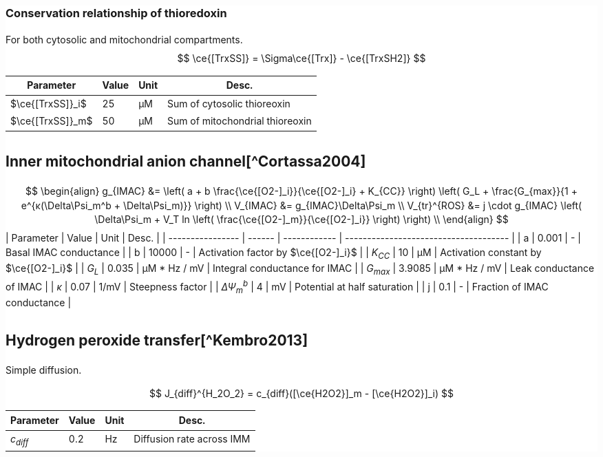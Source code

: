 ### Conservation relationship of thioredoxin 

For both cytosolic and mitochondrial compartments.
$$
\ce{[TrxSS]} = \Sigma\ce{[Trx]} - \ce{[TrxSH2]}
$$

| Parameter        | Value | Unit | Desc.                           |
| ---------------- | ----- | ---- | ------------------------------- |
| $\ce{[TrxSS]}_i$ | 25    | μM   | Sum of cytosolic thioreoxin     |
| $\ce{[TrxSS]}_m$ | 50    | μM   | Sum of mitochondrial thioreoxin |



## Inner mitochondrial anion channel[^Cortassa2004]

$$
\begin{align}
g_{IMAC} &= \left( a + b \frac{\ce{[O2-]_i}}{\ce{[O2-]_i} + K_{CC}} \right) \left( G_L + \frac{G_{max}}{1 + e^{κ(\Delta\Psi_m^b + \Delta\Psi_m)}} \right) \\
V_{IMAC} &= g_{IMAC}\Delta\Psi_m \\
V_{tr}^{ROS} &= j \cdot g_{IMAC} \left( \Delta\Psi_m + V_T ln \left( \frac{\ce{[O2-]_m}}{\ce{[O2-]_i}} \right) \right) \\
\end{align}
$$
| Parameter        | Value  | Unit         | Desc.                                 |
| ---------------- | ------ | ------------ | ------------------------------------- |
| a                | 0.001  | -            | Basal IMAC conductance                |
| b                | 10000  | -            | Activation factor by $\ce{[O2-]_i}$   |
| $K_{CC}$         | 10     | μM           | Activation constant by $\ce{[O2-]_i}$ |
| $G_L$            | 0.035  | μM * Hz / mV | Integral conductance for IMAC         |
| $G_{max}$        | 3.9085 | μM * Hz / mV | Leak conductance of IMAC              |
| $\kappa$         | 0.07   | 1/mV         | Steepness factor                      |
| $\Delta\Psi_m^b$ | 4      | mV           | Potential at half saturation          |
| j                | 0.1    | -            | Fraction of IMAC conductance          |



## Hydrogen peroxide transfer[^Kembro2013]

Simple diffusion.

$$
J_{diff}^{H_2O_2} = c_{diff}([\ce{H2O2}]_m - [\ce{H2O2}]_i)
$$

| Parameter  | Value | Unit | Desc.                     |
| ---------- | ----- | ---- | ------------------------- |
| $c_{diff}$ | 0.2   | Hz   | Diffusion rate across IMM |
